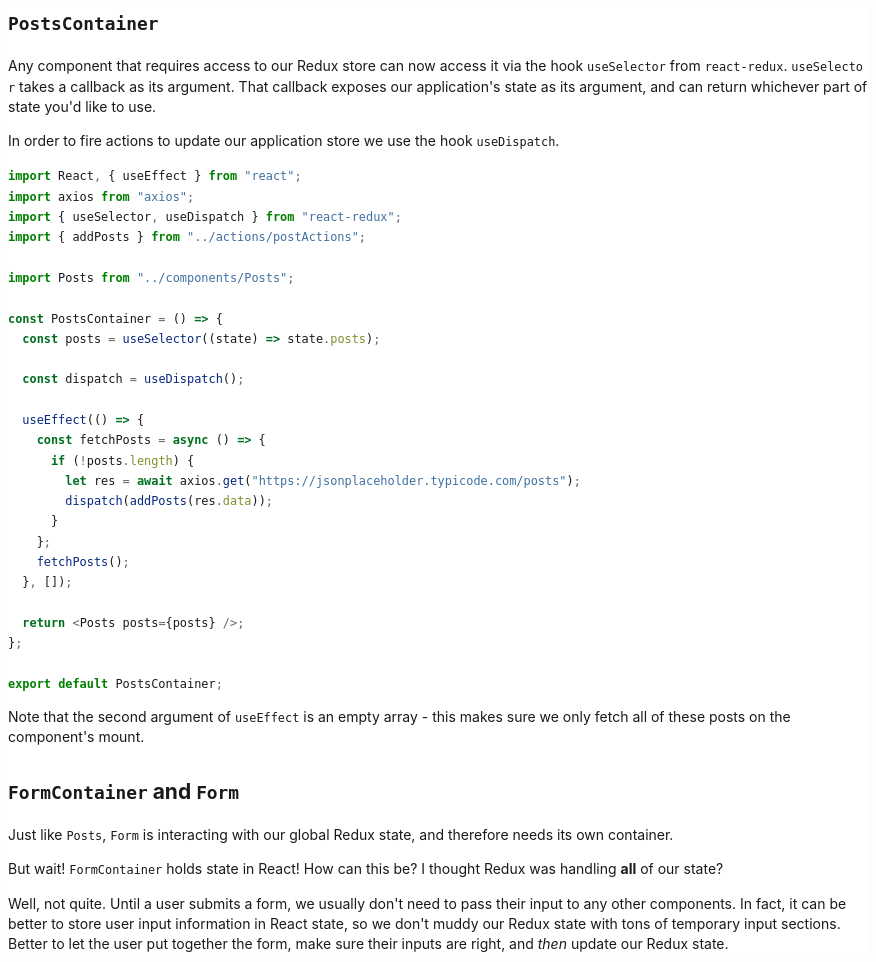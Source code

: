 ## `PostsContainer`

Any component that requires access to our Redux store can now access it via the hook `useSelector` from `react-redux`. `useSelector` takes a callback as its argument. That callback exposes our application's state as its argument, and can return whichever part of state you'd like to use.

In order to fire actions to update our application store we use the hook `useDispatch`.

```js
import React, { useEffect } from "react";
import axios from "axios";
import { useSelector, useDispatch } from "react-redux";
import { addPosts } from "../actions/postActions";

import Posts from "../components/Posts";

const PostsContainer = () => {
  const posts = useSelector((state) => state.posts);

  const dispatch = useDispatch();

  useEffect(() => {
    const fetchPosts = async () => {
      if (!posts.length) {
        let res = await axios.get("https://jsonplaceholder.typicode.com/posts");
        dispatch(addPosts(res.data));
      }
    };
    fetchPosts();
  }, []);

  return <Posts posts={posts} />;
};

export default PostsContainer;
```

Note that the second argument of `useEffect` is an empty array - this makes sure we only fetch all of these posts on the component's mount.

## `FormContainer` and `Form`

Just like `Posts`, `Form` is interacting with our global Redux state, and therefore needs its own container.

But wait! `FormContainer` holds state in React! How can this be? I thought Redux was handling **all** of our state?

Well, not quite. Until a user submits a form, we usually don't need to pass their input to any other components. In fact, it can be better to store user input information in React state, so we don't muddy our Redux state with tons of temporary input sections. Better to let the user put together the form, make sure their inputs are right, and _then_ update our Redux state.
